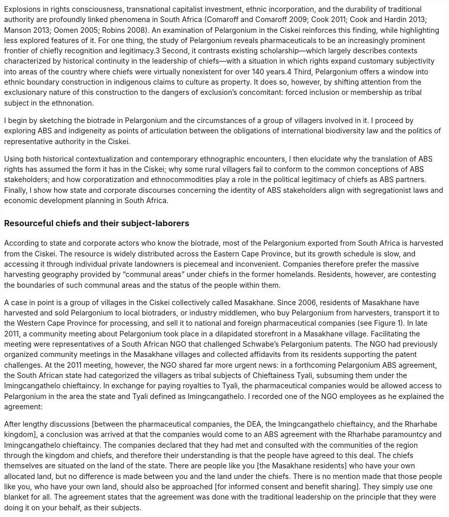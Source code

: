 Explosions in rights consciousness, transnational capitalist investment, ethnic incorporation, and the durability of traditional authority are profoundly linked phenomena in South Africa (Comaroff and Comaroff 2009; Cook 2011; Cook and Hardin 2013; Manson 2013; Oomen 2005; Robins 2008). An examination of Pelargonium in the Ciskei reinforces this finding, while highlighting less explored features of it. For one thing, the study of Pelargonium reveals pharmaceuticals to be an increasingly prominent frontier of chiefly recognition and legitimacy.3 Second, it contrasts existing scholarship—which largely describes contexts characterized by historical continuity in the leadership of chiefs—with a situation in which rights expand customary subjectivity into areas of the country where chiefs were virtually nonexistent for over 140 years.4 Third, Pelargonium offers a window into ethnic boundary construction in indigenous claims to culture as property. It does so, however, by shifting attention from the exclusionary nature of this construction to the dangers of exclusion’s concomitant: forced inclusion or membership as tribal subject in the ethnonation.

I begin by sketching the biotrade in Pelargonium and the circumstances of a group of villagers involved in it. I proceed by exploring ABS and indigeneity as points of articulation between the obligations of international biodiversity law and the politics of representative authority in the Ciskei.

Using both historical contextualization and contemporary ethnographic encounters, I then elucidate why the translation of ABS rights has assumed the form it has in the Ciskei; why some rural villagers fail to conform to the common conceptions of ABS stakeholders; and how corporatization and ethnocommodities play a role in the political legitimacy of chiefs as ABS partners. Finally, I show how state and corporate discourses concerning the identity of ABS stakeholders align with segregationist laws and economic development planning in South Africa.

### Resourceful chiefs and their subject-laborers

According to state and corporate actors who know the biotrade, most of the Pelargonium exported from South Africa is harvested from the Ciskei. The resource is widely distributed across the Eastern Cape Province, but its growth schedule is slow, and accessing it through individual private landowners is piecemeal and inconvenient. Companies therefore prefer the massive harvesting geography provided by “communal areas” under chiefs in the former homelands. Residents, however, are contesting the boundaries of such communal areas and the status of the people within them.

A case in point is a group of villages in the Ciskei collectively called Masakhane. Since 2006, residents of Masakhane have harvested and sold Pelargonium to local biotraders, or industry middlemen, who buy Pelargonium from harvesters, transport it to the Western Cape Province for processing, and sell it to national and foreign pharmaceutical companies (see Figure 1). In late 2011, a community meeting about Pelargonium took place in a dilapidated storefront in a Masakhane village. Facilitating the meeting were representatives of a South African NGO that challenged Schwabe’s Pelargonium patents. The NGO had previously organized community meetings in the Masakhane villages and collected affidavits from its residents supporting the patent challenges. At the 2011 meeting, however, the NGO shared far more urgent news: in a forthcoming Pelargonium ABS agreement, the South African state had categorized the villagers as tribal subjects of Chieftainess Tyali, subsuming them under the Imingcangathelo chieftaincy. In exchange for paying royalties to Tyali, the pharmaceutical companies would be allowed access to Pelargonium in the area the state and Tyali defined as Imingcangathelo. I recorded one of the NGO employees as he explained the agreement:

After lengthy discussions [between the pharmaceutical companies, the DEA, the Imingcangathelo chieftaincy, and the Rharhabe kingdom], a conclusion was arrived at that the companies would come to an ABS agreement with the Rharhabe paramountcy and Imingcangathelo chieftaincy. The companies declared that they had met and consulted with the communities of the region through the kingdom and chiefs, and therefore their understanding is that the people have agreed to this deal. The chiefs themselves are situated on the land of the state. There are people like you [the Masakhane residents] who have your own allocated land, but no difference is made between you and the land under the chiefs. There is no mention made that those people like you, who have your own land, should also be approached [for informed consent and benefit sharing]. They simply use one blanket for all. The agreement states that the agreement was done with the traditional leadership on the principle that they were doing it on your behalf, as their subjects.
